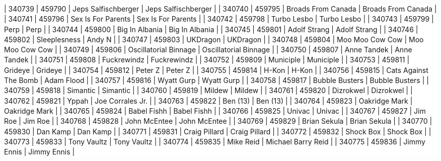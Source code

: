 | 340739 | 459790 | Jeps Salfischberger | Jeps Salfischberger |
| 340740 | 459795 | Broads From Canada | Broads From Canada |
| 340741 | 459796 | Sex Is For Parents | Sex Is For Parents |
| 340742 | 459798 | Turbo Lesbo | Turbo Lesbo |
| 340743 | 459799 | Perp | Perp |
| 340744 | 459800 | Big In Albania | Big In Albania |
| 340745 | 459801 | Adolf Strang | Adolf Strang |
| 340746 | 459802 | Sleeplesness | Andy N |
| 340747 | 459803 | UKDragon | UKDragon |
| 340748 | 459804 | Moo Moo Cow Cow | Moo Moo Cow Cow |
| 340749 | 459806 | Oscillatorial Binnage | Oscillatorial Binnage |
| 340750 | 459807 | Anne Tandek | Anne Tandek |
| 340751 | 459808 | Fuckrewindz | Fuckrewindz |
| 340752 | 459809 | Municiple | Municiple |
| 340753 | 459811 | Grideye | Grideye |
| 340754 | 459812 | Peter Z | Peter Z |
| 340755 | 459814 | H-Kon | H-Kon |
| 340756 | 459815 | Cats Against The Bomb | Adam Flood |
| 340757 | 459816 | Wyatt Gurp | Wyatt Gurp |
| 340758 | 459817 | Bubble Busters | Bubble Busters |
| 340759 | 459818 | Simantic | Simantic |
| 340760 | 459819 | Mildew | Mildew |
| 340761 | 459820 | Dizrokwel | Dizrokwel |
| 340762 | 459821 | Yppah | Joe Corrales Jr. |
| 340763 | 459822 | Ben (13) | Ben (13) |
| 340764 | 459823 | Oakridge Mark | Oakridge Mark |
| 340765 | 459824 | Babel Fishh | Babel Fishh |
| 340766 | 459825 | Univac | Univac |
| 340767 | 459827 | Jim Roe | Jim Roe |
| 340768 | 459828 | John McEntee | John McEntee |
| 340769 | 459829 | Brian Sekula | Brian Sekula |
| 340770 | 459830 | Dan Kamp | Dan Kamp |
| 340771 | 459831 | Craig Pillard | Craig Pillard |
| 340772 | 459832 | Shock Box | Shock Box |
| 340773 | 459833 | Tony Vaultz | Tony Vaultz |
| 340774 | 459835 | Mike Reid | Michael Barry Reid |
| 340775 | 459836 | Jimmy Ennis | Jimmy Ennis |